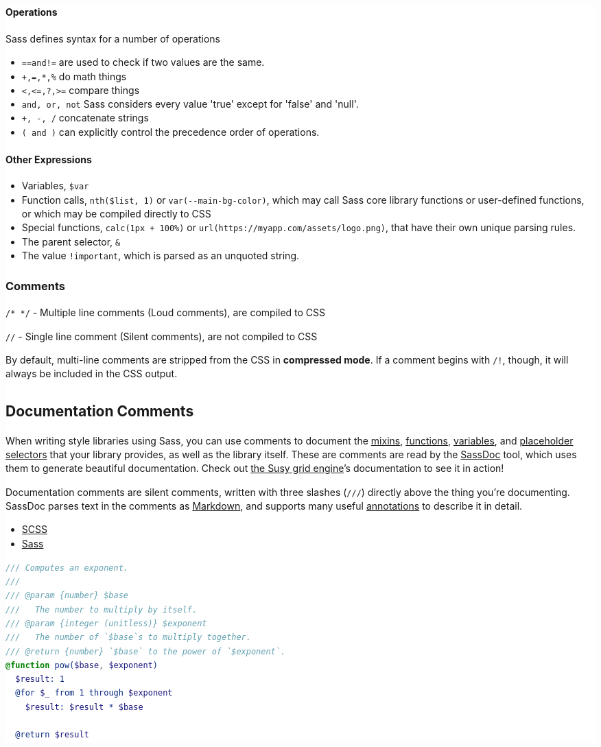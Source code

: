 #### Operations

Sass defines syntax for a number of operations

- `==and!=` are used to check if two values are the same.
- `+,=,*,%` do math things
- `<,<=,?,>=` compare things
- `and, or, not` Sass considers every value 'true' except for 'false' and 'null'.
- `+, -, /` concatenate strings
- `( and )` can explicitly control the precedence order of operations.

#### Other Expressions

- Variables, `$var`
- Function calls, `nth($list, 1)` or `var(--main-bg-color)`, which may call Sass core library functions or user-defined functions, or which may be compiled directly to CSS
- Special functions, `calc(1px + 100%)` or `url(https://myapp.com/assets/logo.png)`, that have their own unique parsing rules.
- The parent selector, `&`
- The value `!important`, which is parsed as an unquoted string.



### Comments

`/* */` - Multiple line comments (Loud comments), are compiled to CSS

`//` - Single line comment (Silent comments), are not compiled to CSS 

By default, multi-line comments are stripped from the CSS in **compressed mode**. If a comment begins with `/!`, though, it will always be included in the CSS output.

## Documentation Comments

When writing style libraries using Sass, you can use comments to document the [mixins](https://sass-lang.com/documentation/at-rules/mixin), [functions](https://sass-lang.com/documentation/at-rules/function), [variables](https://sass-lang.com/documentation/variables), and [placeholder selectors](https://sass-lang.com/documentation/style-rules/placeholder-selectors) that your library provides, as well as the library itself. These are comments are read by the [SassDoc](http://sassdoc.com/) tool, which uses them to generate beautiful documentation. Check out [the Susy grid engine](http://oddbird.net/susy/docs/index.html)’s documentation to see it in action!

Documentation comments are silent comments, written with three slashes (`///`) directly above the thing you’re documenting. SassDoc parses text in the comments as [Markdown](https://www.markdownguide.org/getting-started), and supports many useful [annotations](http://sassdoc.com/annotations/) to describe it in detail.

- [SCSS](https://sass-lang.com/documentation/syntax/comments#example-3-scss)
- [Sass](https://sass-lang.com/documentation/syntax/comments#example-3-sass)

```scss
/// Computes an exponent.
///
/// @param {number} $base
///   The number to multiply by itself.
/// @param {integer (unitless)} $exponent
///   The number of `$base`s to multiply together.
/// @return {number} `$base` to the power of `$exponent`.
@function pow($base, $exponent)
  $result: 1
  @for $_ from 1 through $exponent
    $result: $result * $base

  @return $result
```
